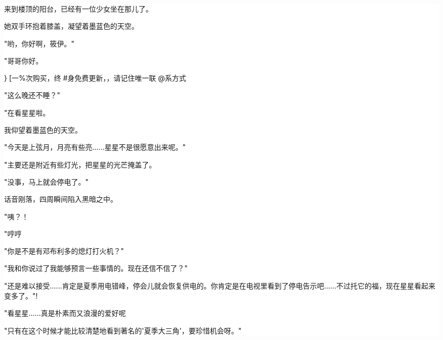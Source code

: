 



来到楼顶的阳台，已经有一位少女坐在那儿了。



她双手环抱着膝盖，凝望着墨蓝色的天空。



"哟，你好啊，筱伊。"



"哥哥你好。

} [一%次购买，终 #身免费更新，，请记住唯一联 @系方式



"这么晚还不睡？"



"在看星星啦。



我仰望着墨蓝色的天空。



"今天是上弦月，月亮有些亮......星星不是很愿意出来呢。"



"主要还是附近有些灯光，把星星的光芒掩盖了。



"没事，马上就会停电了。"



话音刚落，四周瞬间陷入黑暗之中。



"咦？！



"哼哼



"你是不是有邓布利多的熄灯打火机？"



"我和你说过了我能够预言一些事情的。现在还信不信了？"



"还是难以接受......肯定是夏季用电错峰，停会儿就会恢复供电的。你肯定是在电视里看到了停电告示吧......不过托它的福，现在星星看起来变多了。"!



"看星星......真是朴素而又浪漫的爱好呢



"只有在这个时候才能比较清楚地看到著名的'夏季大三角'，要珍惜机会呀。"

